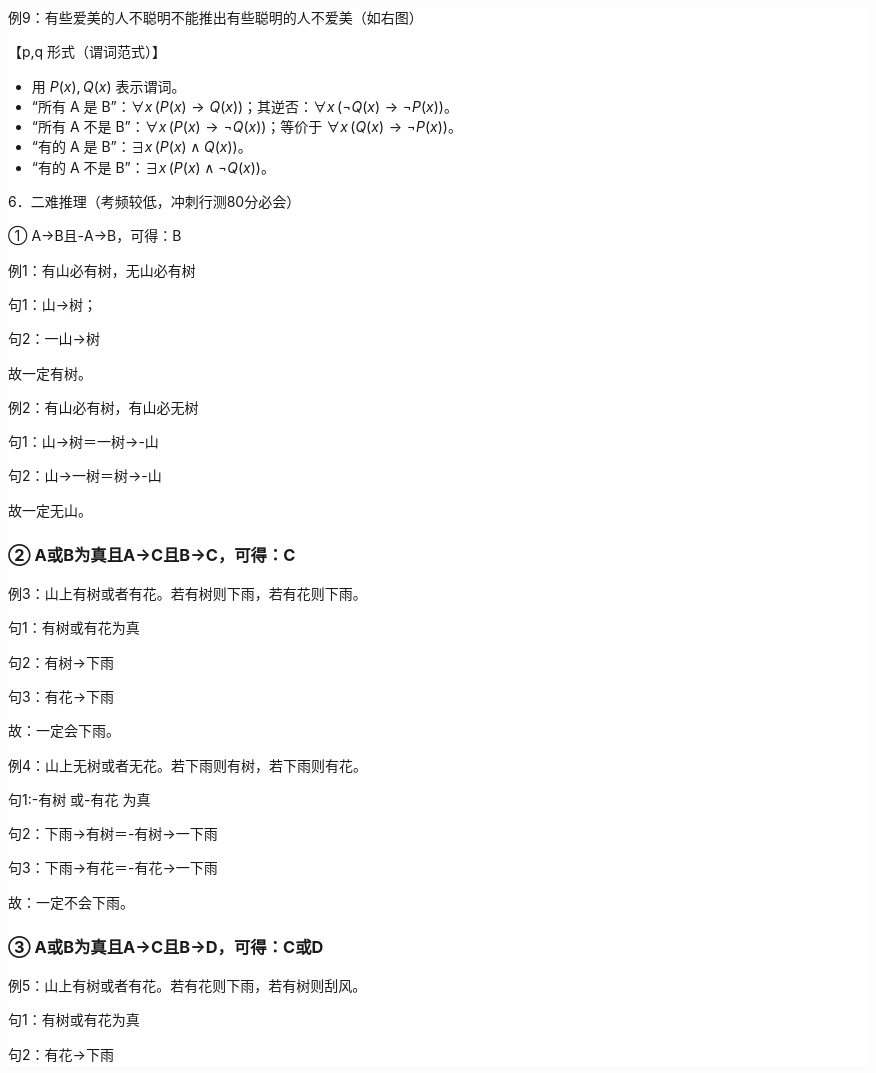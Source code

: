 例9：有些爱美的人不聪明不能推出有些聪明的人不爱美（如右图）

【p,q 形式（谓词范式）】

- 用 $P(x),Q(x)$ 表示谓词。
- “所有 A 是 B”：$\forall x\,(P(x)\rightarrow Q(x))$；其逆否：$\forall x\,(\lnot Q(x)\rightarrow \lnot P(x))$。
- “所有 A 不是 B”：$\forall x\,(P(x)\rightarrow \lnot Q(x))$；等价于 $\forall x\,(Q(x)\rightarrow \lnot P(x))$。
- “有的 A 是 B”：$\exists x\,(P(x)\land Q(x))$。
- “有的 A 不是 B”：$\exists x\,(P(x)\land \lnot Q(x))$。

6．二难推理（考频较低，冲刺行测80分必会）

① A→B且-A→B，可得：B

例1：有山必有树，无山必有树

句1：山→树；

句2：一山→树

故一定有树。

例2：有山必有树，有山必无树

句1：山→树＝一树→-山

句2：山→一树＝树→-山

故一定无山。

### ② A或B为真且A→C且B→C，可得：C

例3：山上有树或者有花。若有树则下雨，若有花则下雨。

句1：有树或有花为真

句2：有树→下雨

句3：有花→下雨

故：一定会下雨。

例4：山上无树或者无花。若下雨则有树，若下雨则有花。

句1:-有树 或-有花 为真

句2：下雨→有树＝-有树→一下雨

句3：下雨→有花＝-有花→一下雨

故：一定不会下雨。

### ③ A或B为真且A→C且B→D，可得：C或D

例5：山上有树或者有花。若有花则下雨，若有树则刮风。

句1：有树或有花为真

句2：有花→下雨
